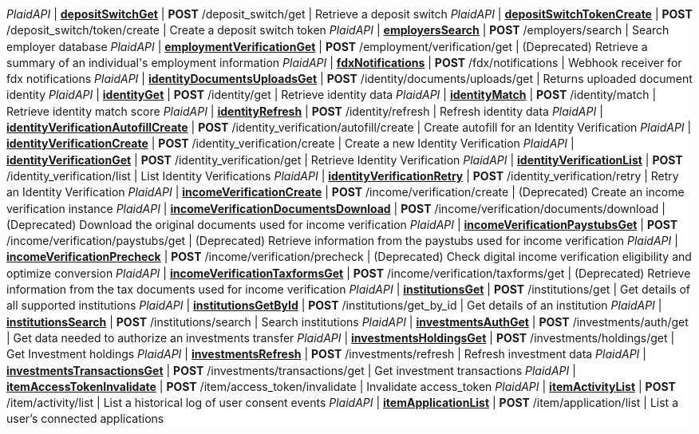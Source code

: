 *PlaidAPI* | [**depositSwitchGet**](docs/PlaidAPI.md#depositswitchget) | **POST** /deposit_switch/get | Retrieve a deposit switch
*PlaidAPI* | [**depositSwitchTokenCreate**](docs/PlaidAPI.md#depositswitchtokencreate) | **POST** /deposit_switch/token/create | Create a deposit switch token
*PlaidAPI* | [**employersSearch**](docs/PlaidAPI.md#employerssearch) | **POST** /employers/search | Search employer database
*PlaidAPI* | [**employmentVerificationGet**](docs/PlaidAPI.md#employmentverificationget) | **POST** /employment/verification/get | (Deprecated) Retrieve a summary of an individual&#39;s employment information
*PlaidAPI* | [**fdxNotifications**](docs/PlaidAPI.md#fdxnotifications) | **POST** /fdx/notifications | Webhook receiver for fdx notifications
*PlaidAPI* | [**identityDocumentsUploadsGet**](docs/PlaidAPI.md#identitydocumentsuploadsget) | **POST** /identity/documents/uploads/get | Returns uploaded document identity
*PlaidAPI* | [**identityGet**](docs/PlaidAPI.md#identityget) | **POST** /identity/get | Retrieve identity data
*PlaidAPI* | [**identityMatch**](docs/PlaidAPI.md#identitymatch) | **POST** /identity/match | Retrieve identity match score
*PlaidAPI* | [**identityRefresh**](docs/PlaidAPI.md#identityrefresh) | **POST** /identity/refresh | Refresh identity data
*PlaidAPI* | [**identityVerificationAutofillCreate**](docs/PlaidAPI.md#identityverificationautofillcreate) | **POST** /identity_verification/autofill/create | Create autofill for an Identity Verification
*PlaidAPI* | [**identityVerificationCreate**](docs/PlaidAPI.md#identityverificationcreate) | **POST** /identity_verification/create | Create a new Identity Verification
*PlaidAPI* | [**identityVerificationGet**](docs/PlaidAPI.md#identityverificationget) | **POST** /identity_verification/get | Retrieve Identity Verification
*PlaidAPI* | [**identityVerificationList**](docs/PlaidAPI.md#identityverificationlist) | **POST** /identity_verification/list | List Identity Verifications
*PlaidAPI* | [**identityVerificationRetry**](docs/PlaidAPI.md#identityverificationretry) | **POST** /identity_verification/retry | Retry an Identity Verification
*PlaidAPI* | [**incomeVerificationCreate**](docs/PlaidAPI.md#incomeverificationcreate) | **POST** /income/verification/create | (Deprecated) Create an income verification instance
*PlaidAPI* | [**incomeVerificationDocumentsDownload**](docs/PlaidAPI.md#incomeverificationdocumentsdownload) | **POST** /income/verification/documents/download | (Deprecated) Download the original documents used for income verification
*PlaidAPI* | [**incomeVerificationPaystubsGet**](docs/PlaidAPI.md#incomeverificationpaystubsget) | **POST** /income/verification/paystubs/get | (Deprecated) Retrieve information from the paystubs used for income verification
*PlaidAPI* | [**incomeVerificationPrecheck**](docs/PlaidAPI.md#incomeverificationprecheck) | **POST** /income/verification/precheck | (Deprecated) Check digital income verification eligibility and optimize conversion
*PlaidAPI* | [**incomeVerificationTaxformsGet**](docs/PlaidAPI.md#incomeverificationtaxformsget) | **POST** /income/verification/taxforms/get | (Deprecated) Retrieve information from the tax documents used for income verification
*PlaidAPI* | [**institutionsGet**](docs/PlaidAPI.md#institutionsget) | **POST** /institutions/get | Get details of all supported institutions
*PlaidAPI* | [**institutionsGetById**](docs/PlaidAPI.md#institutionsgetbyid) | **POST** /institutions/get_by_id | Get details of an institution
*PlaidAPI* | [**institutionsSearch**](docs/PlaidAPI.md#institutionssearch) | **POST** /institutions/search | Search institutions
*PlaidAPI* | [**investmentsAuthGet**](docs/PlaidAPI.md#investmentsauthget) | **POST** /investments/auth/get | Get data needed to authorize an investments transfer
*PlaidAPI* | [**investmentsHoldingsGet**](docs/PlaidAPI.md#investmentsholdingsget) | **POST** /investments/holdings/get | Get Investment holdings
*PlaidAPI* | [**investmentsRefresh**](docs/PlaidAPI.md#investmentsrefresh) | **POST** /investments/refresh | Refresh investment data
*PlaidAPI* | [**investmentsTransactionsGet**](docs/PlaidAPI.md#investmentstransactionsget) | **POST** /investments/transactions/get | Get investment transactions
*PlaidAPI* | [**itemAccessTokenInvalidate**](docs/PlaidAPI.md#itemaccesstokeninvalidate) | **POST** /item/access_token/invalidate | Invalidate access_token
*PlaidAPI* | [**itemActivityList**](docs/PlaidAPI.md#itemactivitylist) | **POST** /item/activity/list | List a historical log of user consent events
*PlaidAPI* | [**itemApplicationList**](docs/PlaidAPI.md#itemapplicationlist) | **POST** /item/application/list | List a user’s connected applications